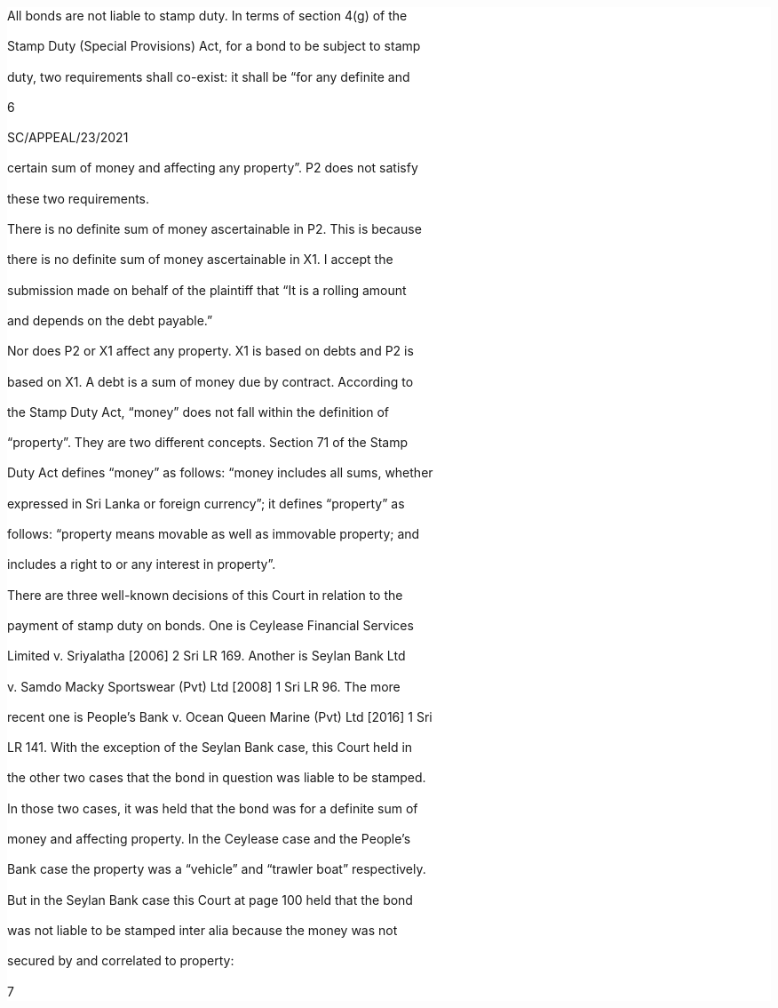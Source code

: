 All bonds are not liable to stamp duty. In terms of section 4(g) of the

Stamp Duty (Special Provisions) Act, for a bond to be subject to stamp

duty, two requirements shall co-exist: it shall be “for any definite and

6

SC/APPEAL/23/2021

certain sum of money and affecting any property”. P2 does not satisfy

these two requirements.

There is no definite sum of money ascertainable in P2. This is because

there is no definite sum of money ascertainable in X1. I accept the

submission made on behalf of the plaintiff that “It is a rolling amount

and depends on the debt payable.”

Nor does P2 or X1 affect any property. X1 is based on debts and P2 is

based on X1. A debt is a sum of money due by contract. According to

the Stamp Duty Act, “money” does not fall within the definition of

“property”. They are two different concepts. Section 71 of the Stamp

Duty Act defines “money” as follows: “money includes all sums, whether

expressed in Sri Lanka or foreign currency”; it defines “property” as

follows: “property means movable as well as immovable property; and

includes a right to or any interest in property”.

There are three well-known decisions of this Court in relation to the

payment of stamp duty on bonds. One is Ceylease Financial Services

Limited v. Sriyalatha [2006] 2 Sri LR 169. Another is Seylan Bank Ltd

v. Samdo Macky Sportswear (Pvt) Ltd [2008] 1 Sri LR 96. The more

recent one is People’s Bank v. Ocean Queen Marine (Pvt) Ltd [2016] 1 Sri

LR 141. With the exception of the Seylan Bank case, this Court held in

the other two cases that the bond in question was liable to be stamped.

In those two cases, it was held that the bond was for a definite sum of

money and affecting property. In the Ceylease case and the People’s

Bank case the property was a “vehicle” and “trawler boat” respectively.

But in the Seylan Bank case this Court at page 100 held that the bond

was not liable to be stamped inter alia because the money was not

secured by and correlated to property:

7
